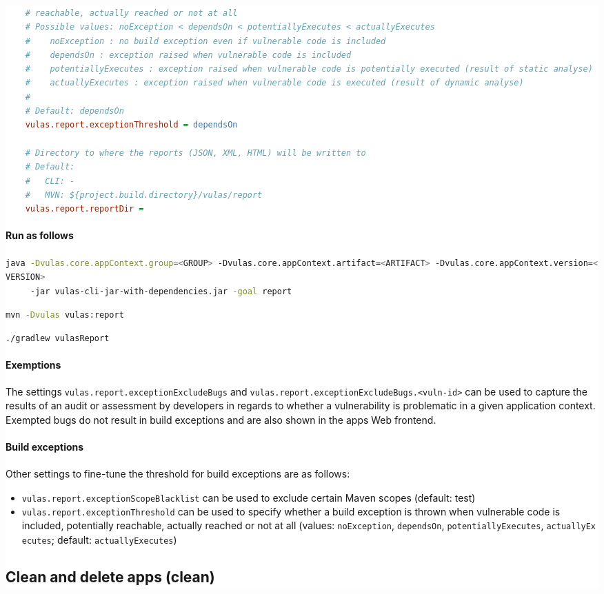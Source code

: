 ```ini
    # reachable, actually reached or not at all
    # Possible values: noException < dependsOn < potentiallyExecutes < actuallyExecutes
    #    noException : no build exception even if vulnerable code is included
    #    dependsOn : exception raised when vulnerable code is included
    #    potentiallyExecutes : exception raised when vulnerable code is potentially executed (result of static analyse)
    #    actuallyExecutes : exception raised when vulnerable code is executed (result of dynamic analyse)
    #
    # Default: dependsOn
    vulas.report.exceptionThreshold = dependsOn

    # Directory to where the reports (JSON, XML, HTML) will be written to
    # Default:
    #   CLI: -
    #   MVN: ${project.build.directory}/vulas/report
    vulas.report.reportDir =
```

#### Run as follows

```sh tab="CLI"
java -Dvulas.core.appContext.group=<GROUP> -Dvulas.core.appContext.artifact=<ARTIFACT> -Dvulas.core.appContext.version=<VERSION>
     -jar vulas-cli-jar-with-dependencies.jar -goal report
```

```sh tab="Maven"
mvn -Dvulas vulas:report
```

```sh tab="Gradle"
./gradlew vulasReport
```

#### Exemptions

The settings `vulas.report.exceptionExcludeBugs` and `vulas.report.exceptionExcludeBugs.<vuln-id>` can be used to capture the results of an audit or assessment by developers in regards to whether a vulnerability is problematic in a given application context. Exempted bugs do not result in build exceptions and are also shown in the apps Web frontend.

#### Build exceptions

Other settings to fine-tune the threshold for build exceptions are as follows:

- `vulas.report.exceptionScopeBlacklist` can be used to exclude certain Maven scopes (default: test)
- `vulas.report.exceptionThreshold` can be used to specify whether a build exception is thrown when vulnerable code is included, potentially reachable, actually reached or not at all (values: `noException`, `dependsOn`, `potentiallyExecutes`, `actuallyExecutes`; default: `actuallyExecutes`)

## Clean and delete apps (clean)
